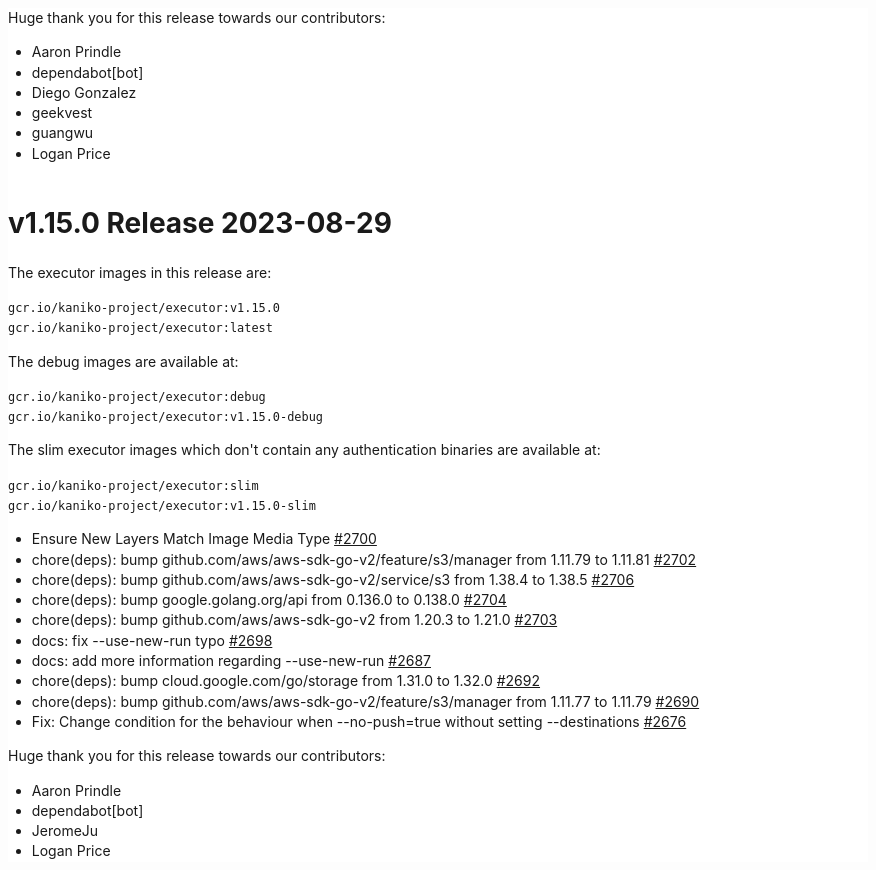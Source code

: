 Huge thank you for this release towards our contributors: 
- Aaron Prindle
- dependabot[bot]
- Diego Gonzalez
- geekvest
- guangwu
- Logan Price


# v1.15.0 Release 2023-08-29
The executor images in this release are:
```
gcr.io/kaniko-project/executor:v1.15.0
gcr.io/kaniko-project/executor:latest
```

The debug images are available at:
```
gcr.io/kaniko-project/executor:debug
gcr.io/kaniko-project/executor:v1.15.0-debug
```

The slim executor images which don't contain any authentication binaries are available at:
```
gcr.io/kaniko-project/executor:slim
gcr.io/kaniko-project/executor:v1.15.0-slim
```

* Ensure New Layers Match Image Media Type [#2700](https://github.com/cniry/kaniko/pull/2700)
* chore(deps): bump github.com/aws/aws-sdk-go-v2/feature/s3/manager from 1.11.79 to 1.11.81 [#2702](https://github.com/cniry/kaniko/pull/2702)
* chore(deps): bump github.com/aws/aws-sdk-go-v2/service/s3 from 1.38.4 to 1.38.5 [#2706](https://github.com/cniry/kaniko/pull/2706)
* chore(deps): bump google.golang.org/api from 0.136.0 to 0.138.0 [#2704](https://github.com/cniry/kaniko/pull/2704)
* chore(deps): bump github.com/aws/aws-sdk-go-v2 from 1.20.3 to 1.21.0 [#2703](https://github.com/cniry/kaniko/pull/2703)
* docs: fix --use-new-run typo [#2698](https://github.com/cniry/kaniko/pull/2698)
* docs: add more information regarding --use-new-run [#2687](https://github.com/cniry/kaniko/pull/2687)
* chore(deps): bump cloud.google.com/go/storage from 1.31.0 to 1.32.0 [#2692](https://github.com/cniry/kaniko/pull/2692)
* chore(deps): bump github.com/aws/aws-sdk-go-v2/feature/s3/manager from 1.11.77 to 1.11.79 [#2690](https://github.com/cniry/kaniko/pull/2690)
* Fix: Change condition for the behaviour when --no-push=true without setting --destinations [#2676](https://github.com/cniry/kaniko/pull/2676)

Huge thank you for this release towards our contributors: 
- Aaron Prindle
- dependabot[bot]
- JeromeJu
- Logan Price

